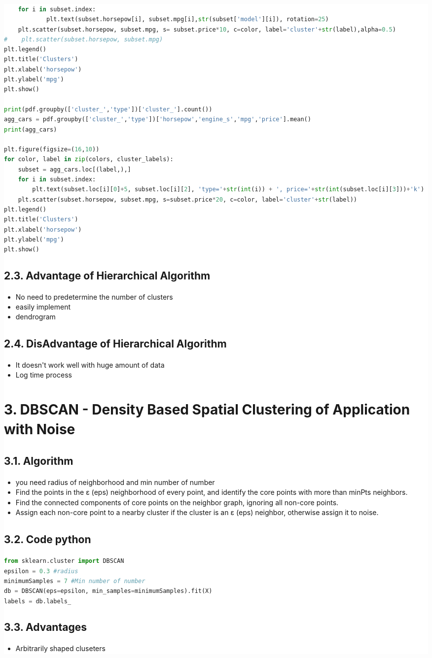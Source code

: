 ```python
    for i in subset.index:
            plt.text(subset.horsepow[i], subset.mpg[i],str(subset['model'][i]), rotation=25) 
    plt.scatter(subset.horsepow, subset.mpg, s= subset.price*10, c=color, label='cluster'+str(label),alpha=0.5)
#    plt.scatter(subset.horsepow, subset.mpg)
plt.legend()
plt.title('Clusters')
plt.xlabel('horsepow')
plt.ylabel('mpg')
plt.show()

print(pdf.groupby(['cluster_','type'])['cluster_'].count())
agg_cars = pdf.groupby(['cluster_','type'])['horsepow','engine_s','mpg','price'].mean()
print(agg_cars)

plt.figure(figsize=(16,10))
for color, label in zip(colors, cluster_labels):
    subset = agg_cars.loc[(label,),]
    for i in subset.index:
        plt.text(subset.loc[i][0]+5, subset.loc[i][2], 'type='+str(int(i)) + ', price='+str(int(subset.loc[i][3]))+'k')
    plt.scatter(subset.horsepow, subset.mpg, s=subset.price*20, c=color, label='cluster'+str(label))
plt.legend()
plt.title('Clusters')
plt.xlabel('horsepow')
plt.ylabel('mpg')
plt.show()
```

## 2.3. Advantage of Hierarchical Algorithm
- No need to predetermine the number of clusters
- easily implement
- dendrogram
## 2.4. DisAdvantage of Hierarchical Algorithm
- It doesn't work well with huge amount of data
- Log time process

# 3. DBSCAN - Density Based Spatial Clustering of Application with Noise
## 3.1. Algorithm
- you need radius of neighborhood and min number of number
- Find the points in the ε (eps) neighborhood of every point, and identify the core points with more than minPts neighbors.
- Find the connected components of core points on the neighbor graph, ignoring all non-core points.
- Assign each non-core point to a nearby cluster if the cluster is an ε (eps) neighbor, otherwise assign it to noise.
## 3.2. Code python
```python
from sklearn.cluster import DBSCAN 
epsilon = 0.3 #radius
minimumSamples = 7 #Min number of number
db = DBSCAN(eps=epsilon, min_samples=minimumSamples).fit(X)
labels = db.labels_
```
## 3.3. Advantages
- Arbitrarily shaped cluseters